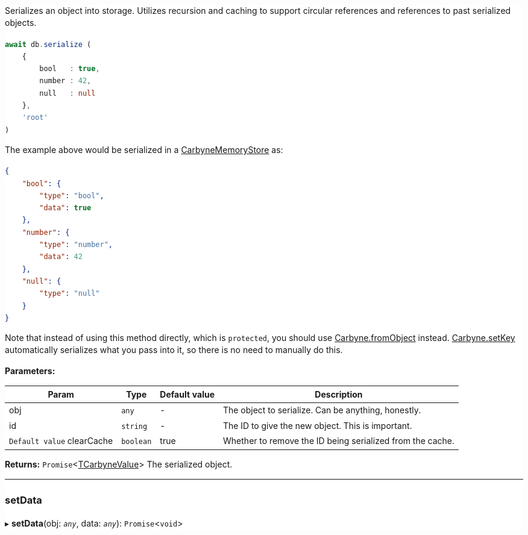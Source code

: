 Serializes an object into storage. Utilizes recursion and caching to support circular references and references to past serialized objects.

```typescript
await db.serialize (
    {
        bool   : true,
        number : 42,
        null   : null
    },
    'root'
)
```

The example above would be serialized in a [CarbyneMemoryStore](carbynememorystore.md) as:

```json
{
    "bool": {
        "type": "bool",
        "data": true
    },
    "number": {
        "type": "number",
        "data": 42
    },
    "null": {
        "type": "null"
    }
}
```

Note that instead of using this method directly, which is `protected`, you should use [Carbyne.fromObject](carbyne.md#fromobject) instead. [Carbyne.setKey](carbyne.md#setkey) automatically serializes what you pass into it, so there is no need to manually do this.

**Parameters:**

| Param | Type | Default value | Description |
| ------ | ------ | ------ | ------ |
| obj | `any` | - |  The object to serialize. Can be anything, honestly. |
| id | `string` | - |  The ID to give the new object. This is important. |
| `Default value` clearCache | `boolean` | true |  Whether to remove the ID being serialized from the cache. |

**Returns:** `Promise`<[TCarbyneValue](../#tcarbynevalue)>
The serialized object.

___
<a id="setdata"></a>

###  setData

▸ **setData**(obj: *`any`*, data: *`any`*): `Promise`<`void`>
